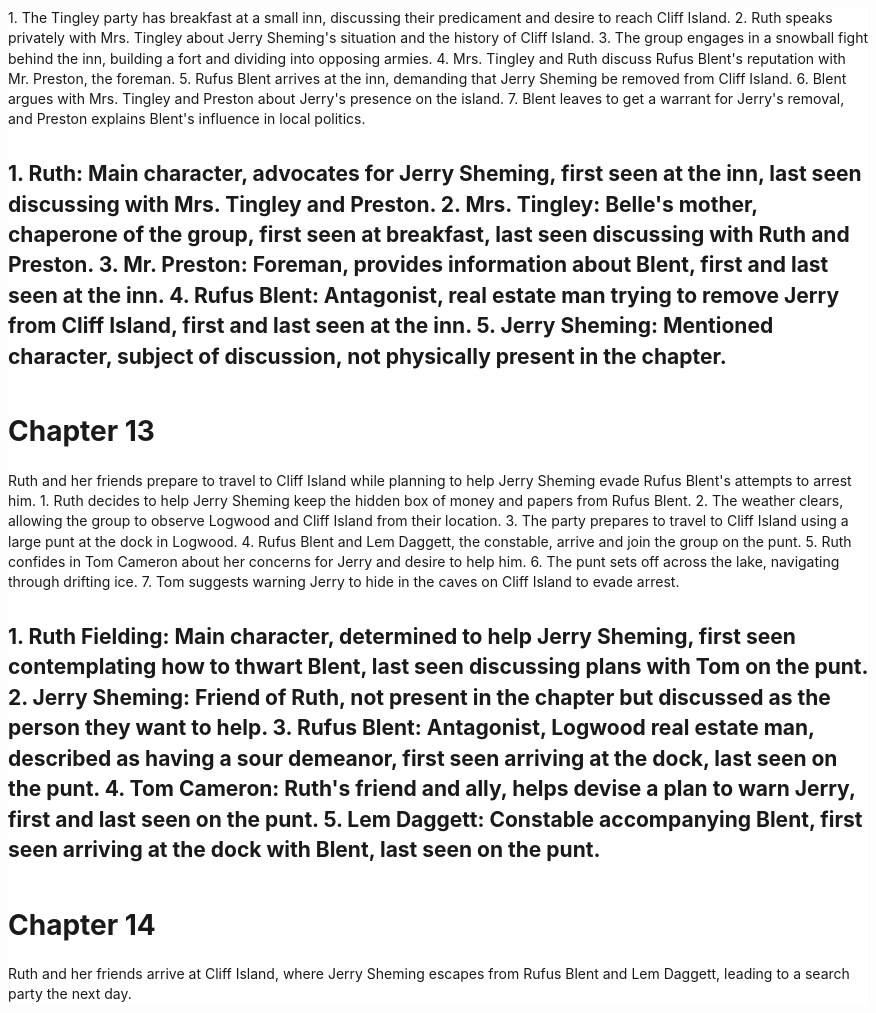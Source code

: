 <events>
1. The Tingley party has breakfast at a small inn, discussing their predicament and desire to reach Cliff Island.
2. Ruth speaks privately with Mrs. Tingley about Jerry Sheming's situation and the history of Cliff Island.
3. The group engages in a snowball fight behind the inn, building a fort and dividing into opposing armies.
4. Mrs. Tingley and Ruth discuss Rufus Blent's reputation with Mr. Preston, the foreman.
5. Rufus Blent arrives at the inn, demanding that Jerry Sheming be removed from Cliff Island.
6. Blent argues with Mrs. Tingley and Preston about Jerry's presence on the island.
7. Blent leaves to get a warrant for Jerry's removal, and Preston explains Blent's influence in local politics.
</events>

<characters>1. Ruth: Main character, advocates for Jerry Sheming, first seen at the inn, last seen discussing with Mrs. Tingley and Preston.
2. Mrs. Tingley: Belle's mother, chaperone of the group, first seen at breakfast, last seen discussing with Ruth and Preston.
3. Mr. Preston: Foreman, provides information about Blent, first and last seen at the inn.
4. Rufus Blent: Antagonist, real estate man trying to remove Jerry from Cliff Island, first and last seen at the inn.
5. Jerry Sheming: Mentioned character, subject of discussion, not physically present in the chapter.</characters>
----------------
# Chapter 13
<synopsis>
Ruth and her friends prepare to travel to Cliff Island while planning to help Jerry Sheming evade Rufus Blent's attempts to arrest him.
</synopsis>

<events>
1. Ruth decides to help Jerry Sheming keep the hidden box of money and papers from Rufus Blent.
2. The weather clears, allowing the group to observe Logwood and Cliff Island from their location.
3. The party prepares to travel to Cliff Island using a large punt at the dock in Logwood.
4. Rufus Blent and Lem Daggett, the constable, arrive and join the group on the punt.
5. Ruth confides in Tom Cameron about her concerns for Jerry and desire to help him.
6. The punt sets off across the lake, navigating through drifting ice.
7. Tom suggests warning Jerry to hide in the caves on Cliff Island to evade arrest.
</events>

<characters>1. Ruth Fielding: Main character, determined to help Jerry Sheming, first seen contemplating how to thwart Blent, last seen discussing plans with Tom on the punt.
2. Jerry Sheming: Friend of Ruth, not present in the chapter but discussed as the person they want to help.
3. Rufus Blent: Antagonist, Logwood real estate man, described as having a sour demeanor, first seen arriving at the dock, last seen on the punt.
4. Tom Cameron: Ruth's friend and ally, helps devise a plan to warn Jerry, first and last seen on the punt.
5. Lem Daggett: Constable accompanying Blent, first seen arriving at the dock with Blent, last seen on the punt.</characters>
----------------
# Chapter 14
<synopsis>
Ruth and her friends arrive at Cliff Island, where Jerry Sheming escapes from Rufus Blent and Lem Daggett, leading to a search party the next day.
</synopsis>
